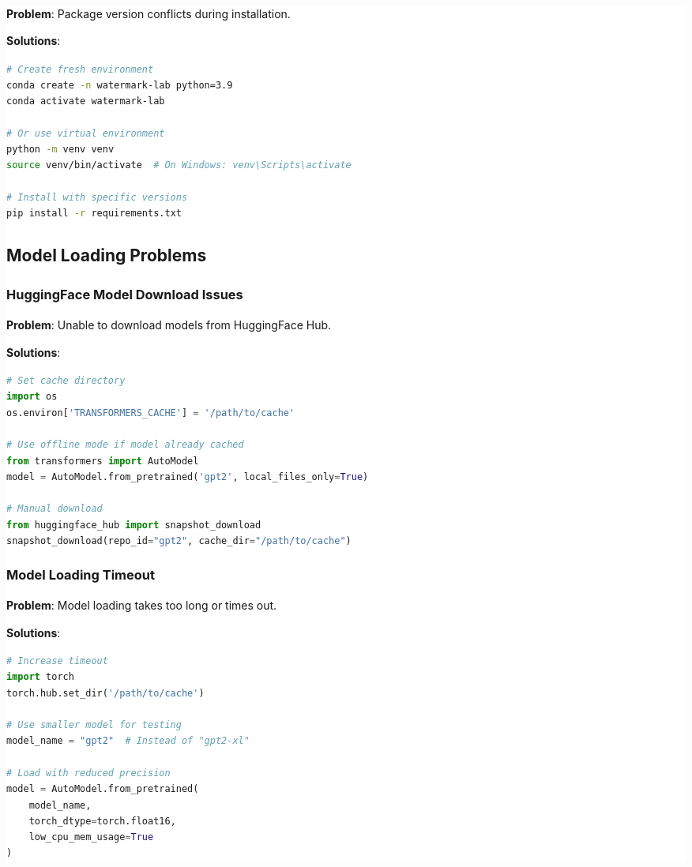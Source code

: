 **Problem**: Package version conflicts during installation.

**Solutions**:
```bash
# Create fresh environment
conda create -n watermark-lab python=3.9
conda activate watermark-lab

# Or use virtual environment
python -m venv venv
source venv/bin/activate  # On Windows: venv\Scripts\activate

# Install with specific versions
pip install -r requirements.txt
```

## Model Loading Problems

### HuggingFace Model Download Issues

**Problem**: Unable to download models from HuggingFace Hub.

**Solutions**:
```python
# Set cache directory
import os
os.environ['TRANSFORMERS_CACHE'] = '/path/to/cache'

# Use offline mode if model already cached
from transformers import AutoModel
model = AutoModel.from_pretrained('gpt2', local_files_only=True)

# Manual download
from huggingface_hub import snapshot_download
snapshot_download(repo_id="gpt2", cache_dir="/path/to/cache")
```

### Model Loading Timeout

**Problem**: Model loading takes too long or times out.

**Solutions**:
```python
# Increase timeout
import torch
torch.hub.set_dir('/path/to/cache')

# Use smaller model for testing
model_name = "gpt2"  # Instead of "gpt2-xl"

# Load with reduced precision
model = AutoModel.from_pretrained(
    model_name,
    torch_dtype=torch.float16,
    low_cpu_mem_usage=True
)
```

